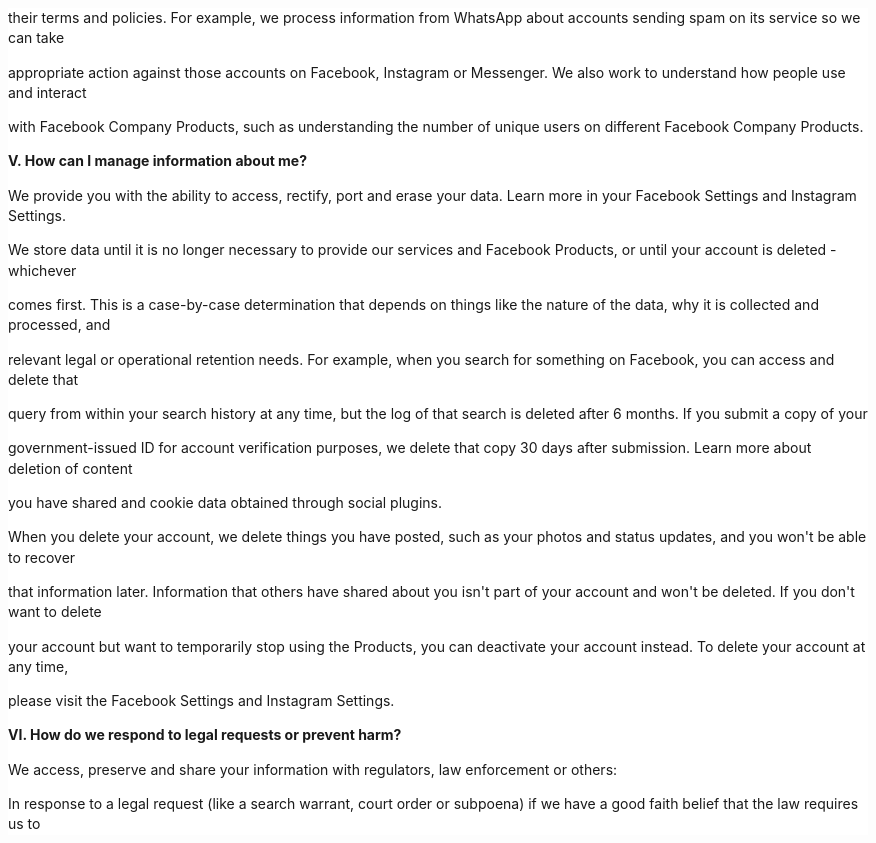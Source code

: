 
their terms and policies. For example, we process information from WhatsApp about accounts sending spam on its service so we can take


appropriate action against those accounts on Facebook, Instagram or Messenger. We also work to understand how people use and interact


with Facebook Company Products, such as understanding the number of unique users on different Facebook Company Products.


**V. How can I manage information about me?**


We provide you with the ability to access, rectify, port and erase your data. Learn more in your Facebook Settings and Instagram Settings.


We store data until it is no longer necessary to provide our services and Facebook Products, or until your account is deleted - whichever


comes first. This is a case-by-case determination that depends on things like the nature of the data, why it is collected and processed, and


relevant legal or operational retention needs. For example, when you search for something on Facebook, you can access and delete that


query from within your search history at any time, but the log of that search is deleted after 6 months. If you submit a copy of your


government-issued ID for account verification purposes, we delete that copy 30 days after submission. Learn more about deletion of content


you have shared and cookie data obtained through social plugins.


When you delete your account, we delete things you have posted, such as your photos and status updates, and you won't be able to recover


that information later. Information that others have shared about you isn't part of your account and won't be deleted. If you don't want to delete


your account but want to temporarily stop using the Products, you can deactivate your account instead. To delete your account at any time,


please visit the Facebook Settings and Instagram Settings.


**VI. How do we respond to legal requests or prevent harm?**


We access, preserve and share your information with regulators, law enforcement or others:


In response to a legal request (like a search warrant, court order or subpoena) if we have a good faith belief that the law requires us to
